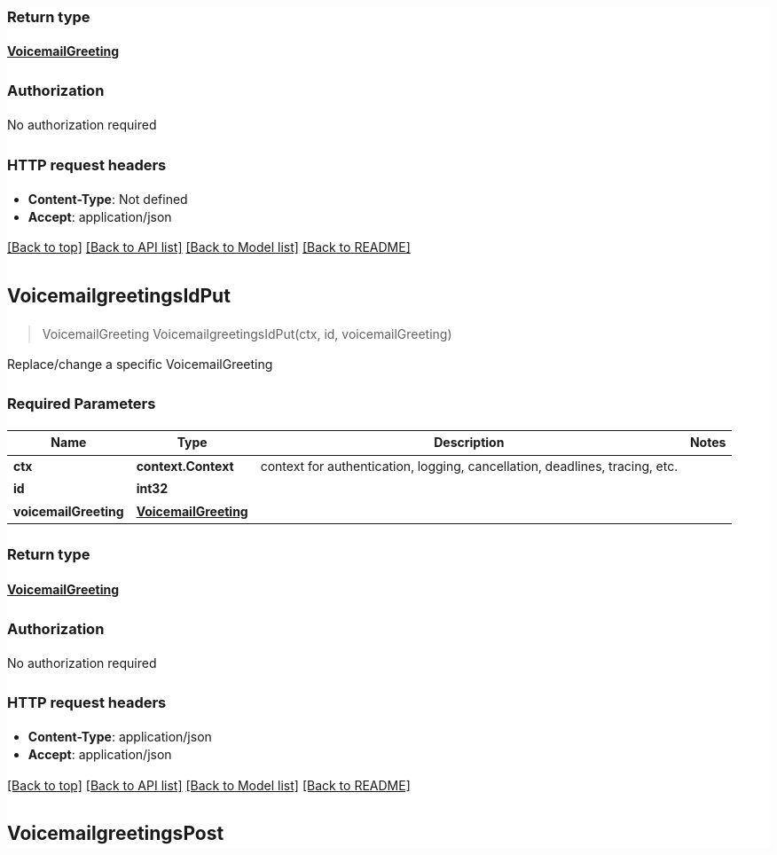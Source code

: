 ### Return type

[**VoicemailGreeting**](VoicemailGreeting.md)

### Authorization

No authorization required

### HTTP request headers

- **Content-Type**: Not defined
- **Accept**: application/json

[[Back to top]](#) [[Back to API list]](../README.md#documentation-for-api-endpoints)
[[Back to Model list]](../README.md#documentation-for-models)
[[Back to README]](../README.md)


## VoicemailgreetingsIdPut

> VoicemailGreeting VoicemailgreetingsIdPut(ctx, id, voicemailGreeting)

Replace/change a specific VoicemailGreeting

### Required Parameters


Name | Type | Description  | Notes
------------- | ------------- | ------------- | -------------
**ctx** | **context.Context** | context for authentication, logging, cancellation, deadlines, tracing, etc.
**id** | **int32**|  | 
**voicemailGreeting** | [**VoicemailGreeting**](VoicemailGreeting.md)|  | 

### Return type

[**VoicemailGreeting**](VoicemailGreeting.md)

### Authorization

No authorization required

### HTTP request headers

- **Content-Type**: application/json
- **Accept**: application/json

[[Back to top]](#) [[Back to API list]](../README.md#documentation-for-api-endpoints)
[[Back to Model list]](../README.md#documentation-for-models)
[[Back to README]](../README.md)


## VoicemailgreetingsPost
